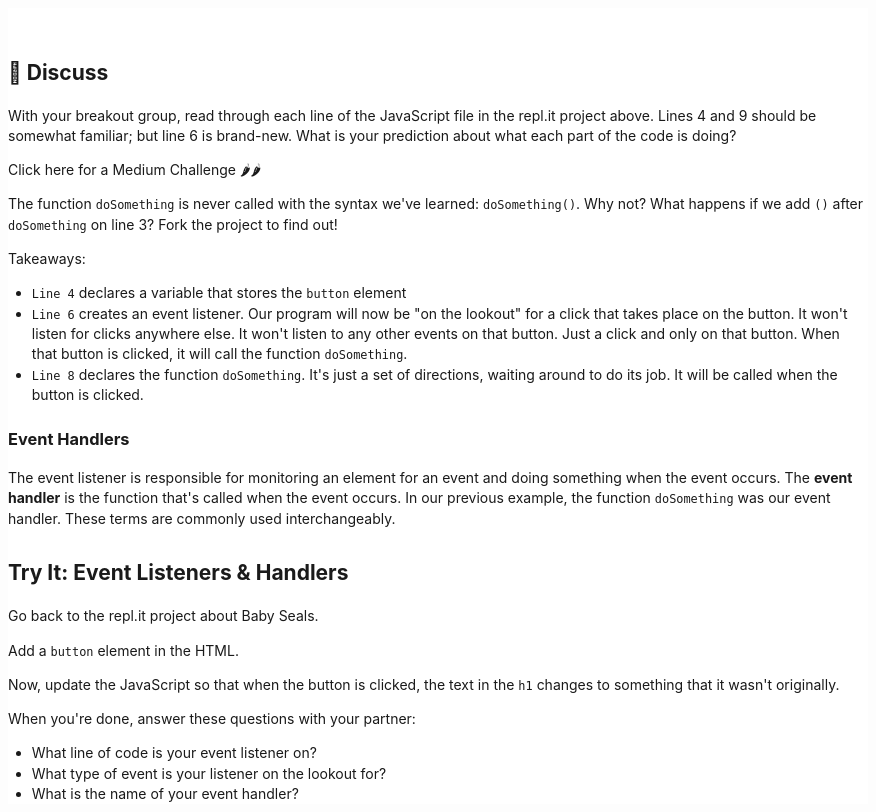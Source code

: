 <iframe
  src="https://event-listener.kodewithklossy.repl.co"
  title="example-event-listener on repl.it"
  style="height: 100%; width: 100%; border: 0;">
</iframe>
<br>

<div class="try-it">
  <h2>🐣 Discuss</h2>
  <p>With your breakout group, read through each line of the JavaScript file in the repl.it project above. Lines 4 and 9 should be somewhat familiar; but line 6 is brand-new. What is your prediction about what each part of the code is doing?</p>

  <div class="challenge-container medium-heat">
    <p class="spicy-click">Click here for a Medium Challenge 🌶🌶</p>
    <div class="spicy-toggle">
      <p>The function <code class="medium-code">doSomething</code> is never called with the syntax we've learned: <code class="medium-code">doSomething()</code>. Why not? What happens if we add <code class="medium-code">()</code> after <code class="medium-code">doSomething</code> on line 3? Fork the project to find out!</p>
    </div>
  </div>

</div>

Takeaways:
- `Line 4` declares a variable that stores the `button` element
- `Line 6` creates an event listener. Our program will now be "on the lookout" for a click that takes place on the button. It won't listen for clicks anywhere else. It won't listen to any other events on that button. Just a click and only on that button. When that button is clicked, it will call the function `doSomething`.
- `Line 8` declares the function `doSomething`. It's just a set of directions, waiting around to do its job. It will be called when the button is clicked.

### Event Handlers

The event listener is responsible for monitoring an element for an event and doing something when the event occurs. The **event handler** is the function that's called when the event occurs. In our previous example, the function `doSomething` was our event handler. These terms are commonly used interchangeably.

<div class="try-it">
  <h2>Try It: Event Listeners & Handlers</h2>
  <p>Go back to the repl.it project about Baby Seals.</p>
  <p>Add a <code class="try-it-code">button</code> element in the HTML.</p>
  <p>Now, update the JavaScript so that when the button is clicked, the text in the <code class="try-it-code">h1</code> changes to something that it wasn't originally.</p>
  <p>When you're done, answer these questions with your partner:</p>
  <ul>
    <li>What line of code is your event listener on?</li>
    <li>What type of event is your listener on the lookout for?</li>
    <li>What is the name of your event handler?</li>
  </ul>
</div>

